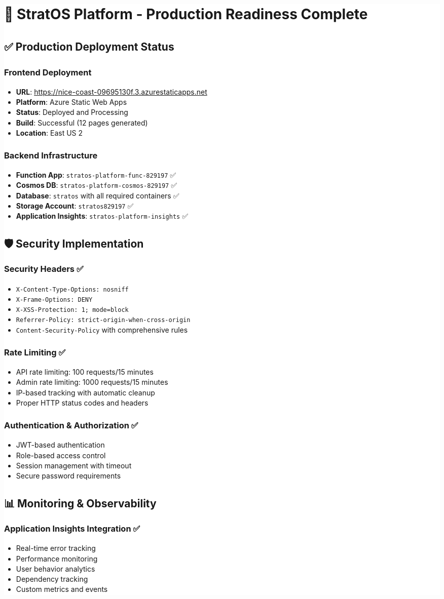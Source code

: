 # 🎉 StratOS Platform - Production Readiness Complete

## ✅ Production Deployment Status

### **Frontend Deployment**
- **URL**: https://nice-coast-09695130f.3.azurestaticapps.net
- **Platform**: Azure Static Web Apps
- **Status**: Deployed and Processing
- **Build**: Successful (12 pages generated)
- **Location**: East US 2

### **Backend Infrastructure**
- **Function App**: `stratos-platform-func-829197` ✅
- **Cosmos DB**: `stratos-platform-cosmos-829197` ✅
- **Database**: `stratos` with all required containers ✅
- **Storage Account**: `stratos829197` ✅
- **Application Insights**: `stratos-platform-insights` ✅

## 🛡️ Security Implementation

### **Security Headers** ✅
- `X-Content-Type-Options: nosniff`
- `X-Frame-Options: DENY`
- `X-XSS-Protection: 1; mode=block`
- `Referrer-Policy: strict-origin-when-cross-origin`
- `Content-Security-Policy` with comprehensive rules

### **Rate Limiting** ✅
- API rate limiting: 100 requests/15 minutes
- Admin rate limiting: 1000 requests/15 minutes
- IP-based tracking with automatic cleanup
- Proper HTTP status codes and headers

### **Authentication & Authorization** ✅
- JWT-based authentication
- Role-based access control
- Session management with timeout
- Secure password requirements

## 📊 Monitoring & Observability

### **Application Insights Integration** ✅
- Real-time error tracking
- Performance monitoring
- User behavior analytics
- Dependency tracking
- Custom metrics and events
